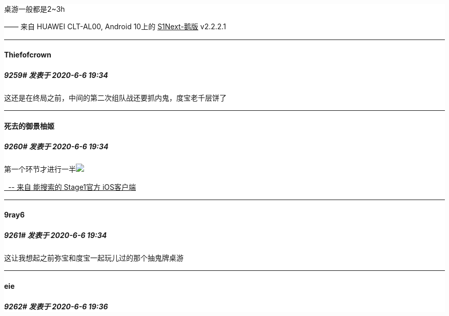 


桌游一般都是2~3h

—— 来自 HUAWEI CLT-AL00, Android 10上的 [S1Next-鹅版](https://github.com/ykrank/S1-Next/releases) v2.2.2.1







-----

####  Thiefofcrown  
##### 9259#       发表于 2020-6-6 19:34




这还是在终局之前，中间的第二次组队战还要抓内鬼，度宝老千层饼了







-----

####  死去的御景柚姬  
##### 9260#       发表于 2020-6-6 19:34




第一个环节才进行一半<img src="https://static.saraba1st.com/image/smiley/face2017/068.png" referrerpolicy="no-referrer">

[  -- 来自 能搜索的 Stage1官方 iOS客户端](https://itunes.apple.com/fi/app/saraba1st/id1221237470?mt=8)







-----

####  9ray6  
##### 9261#       发表于 2020-6-6 19:34




这让我想起之前弥宝和度宝一起玩儿过的那个抽鬼牌桌游







-----

####  eie  
##### 9262#       发表于 2020-6-6 19:36
